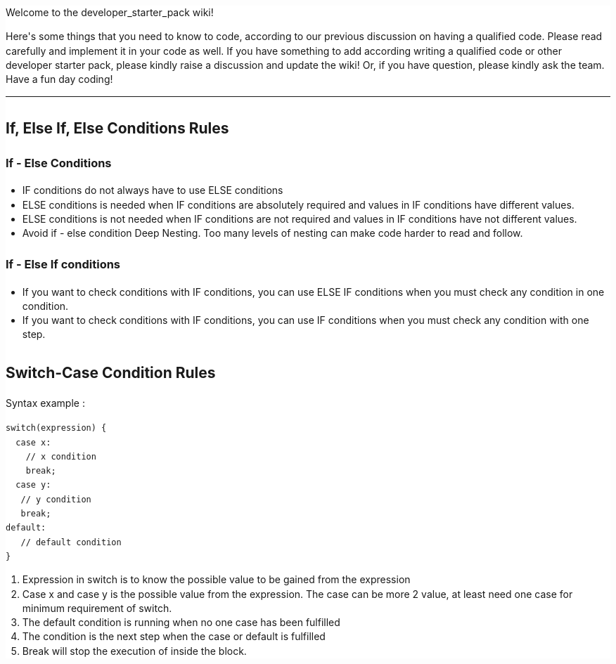 
Welcome to the developer_starter_pack wiki!

Here's some things that you need to know to code, according to our previous discussion on having a qualified code. Please read carefully and implement it in your code as well. 
If you have something to add according writing a qualified code or other developer starter pack, please kindly raise a discussion and update the wiki! Or, if you have question, please kindly ask the team. Have a fun day coding!


***




## If, Else If, Else Conditions Rules

### If - Else Conditions 

* IF conditions do not always have to use ELSE conditions
* ELSE conditions is needed when IF conditions are absolutely required and values ​​in IF conditions have different values.
* ELSE conditions is not needed when IF conditions are not required and values in IF conditions have not different values.
* Avoid if - else condition Deep Nesting. Too many levels of nesting can make code harder to read and follow.

### If - Else If conditions

* If you want to check conditions with IF conditions, you can use ELSE IF conditions when you must check any condition in one condition.
* If you want to check conditions with IF conditions, you can use IF conditions when you must check any condition with one step.

## Switch-Case Condition Rules

Syntax example :

    switch(expression) {
      case x:
        // x condition
        break;
      case y:
       // y condition
       break;
    default:
       // default condition
    }

1. Expression in switch is to know  the possible value to be gained from the expression 
1. Case x and case y is the possible value from the expression. The case can be more 2 value, at least need one case for minimum requirement of switch.
1. The default condition is running when no one case has been fulfilled
1. The condition is the next step when the case or default is fulfilled
1. Break will stop the execution of inside the block. 
